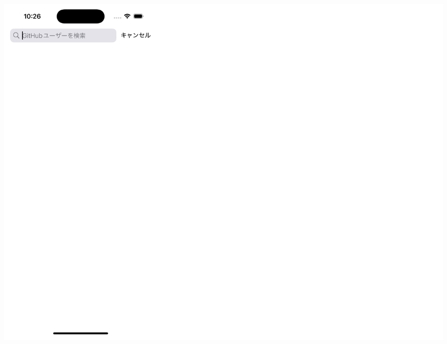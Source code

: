 <img src="https://github.com/camyoh/Github-User-Search/blob/main/SupportFiles/jap2.png" width="300">